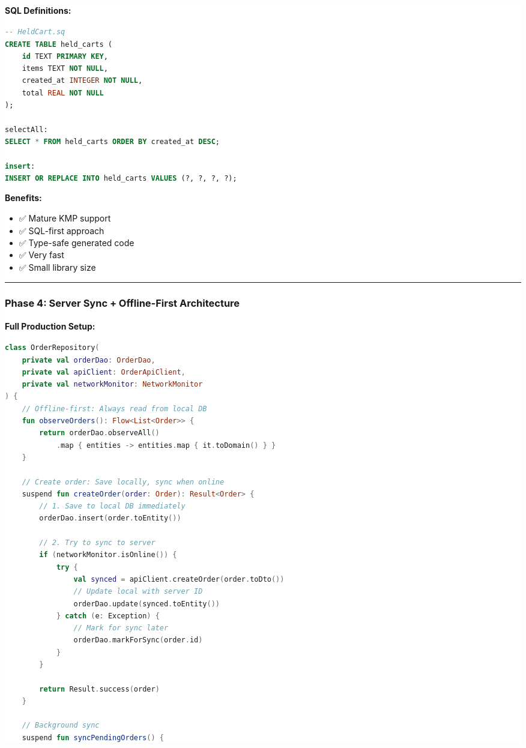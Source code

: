 **SQL Definitions:**

```sql
-- HeldCart.sq
CREATE TABLE held_carts (
    id TEXT PRIMARY KEY,
    items TEXT NOT NULL,
    created_at INTEGER NOT NULL,
    total REAL NOT NULL
);

selectAll:
SELECT * FROM held_carts ORDER BY created_at DESC;

insert:
INSERT OR REPLACE INTO held_carts VALUES (?, ?, ?, ?);
```

**Benefits:**

- ✅ Mature KMP support
- ✅ SQL-first approach
- ✅ Type-safe generated code
- ✅ Very fast
- ✅ Small library size

---

### **Phase 4: Server Sync + Offline-First Architecture**

**Full Production Setup:**

```kotlin
class OrderRepository(
    private val orderDao: OrderDao,
    private val apiClient: OrderApiClient,
    private val networkMonitor: NetworkMonitor
) {
    // Offline-first: Always read from local DB
    fun observeOrders(): Flow<List<Order>> {
        return orderDao.observeAll()
            .map { entities -> entities.map { it.toDomain() } }
    }
    
    // Create order: Save locally, sync when online
    suspend fun createOrder(order: Order): Result<Order> {
        // 1. Save to local DB immediately
        orderDao.insert(order.toEntity())
        
        // 2. Try to sync to server
        if (networkMonitor.isOnline()) {
            try {
                val synced = apiClient.createOrder(order.toDto())
                // Update local with server ID
                orderDao.update(synced.toEntity())
            } catch (e: Exception) {
                // Mark for sync later
                orderDao.markForSync(order.id)
            }
        }
        
        return Result.success(order)
    }
    
    // Background sync
    suspend fun syncPendingOrders() {
```